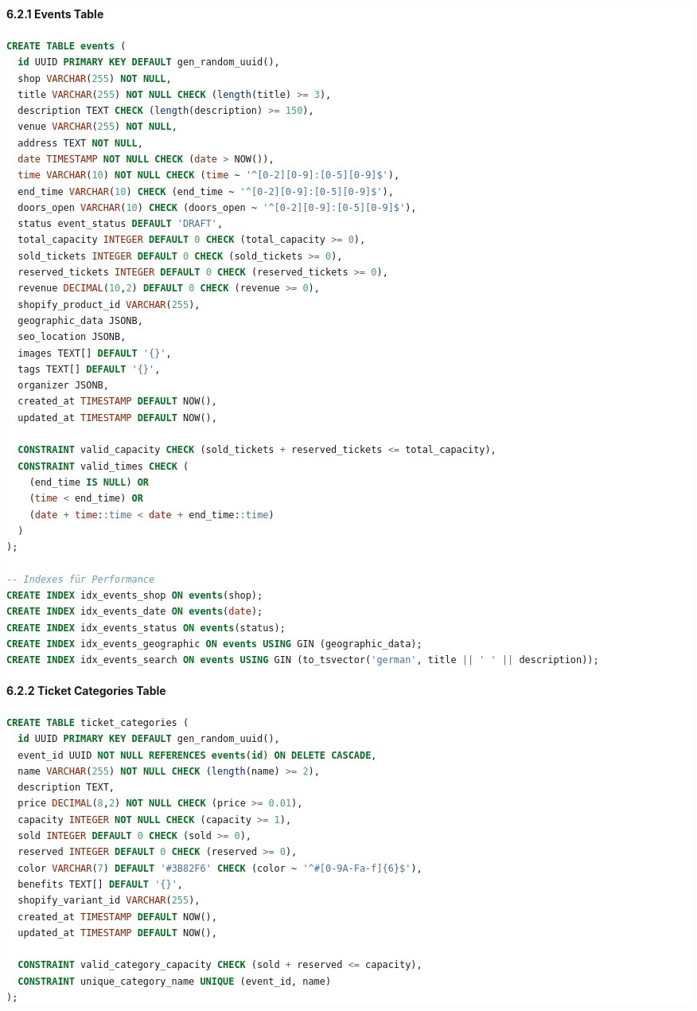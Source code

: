 #### 6.2.1 Events Table
```sql
CREATE TABLE events (
  id UUID PRIMARY KEY DEFAULT gen_random_uuid(),
  shop VARCHAR(255) NOT NULL,
  title VARCHAR(255) NOT NULL CHECK (length(title) >= 3),
  description TEXT CHECK (length(description) >= 150),
  venue VARCHAR(255) NOT NULL,
  address TEXT NOT NULL,
  date TIMESTAMP NOT NULL CHECK (date > NOW()),
  time VARCHAR(10) NOT NULL CHECK (time ~ '^[0-2][0-9]:[0-5][0-9]$'),
  end_time VARCHAR(10) CHECK (end_time ~ '^[0-2][0-9]:[0-5][0-9]$'),
  doors_open VARCHAR(10) CHECK (doors_open ~ '^[0-2][0-9]:[0-5][0-9]$'),
  status event_status DEFAULT 'DRAFT',
  total_capacity INTEGER DEFAULT 0 CHECK (total_capacity >= 0),
  sold_tickets INTEGER DEFAULT 0 CHECK (sold_tickets >= 0),
  reserved_tickets INTEGER DEFAULT 0 CHECK (reserved_tickets >= 0),
  revenue DECIMAL(10,2) DEFAULT 0 CHECK (revenue >= 0),
  shopify_product_id VARCHAR(255),
  geographic_data JSONB,
  seo_location JSONB,
  images TEXT[] DEFAULT '{}',
  tags TEXT[] DEFAULT '{}',
  organizer JSONB,
  created_at TIMESTAMP DEFAULT NOW(),
  updated_at TIMESTAMP DEFAULT NOW(),
  
  CONSTRAINT valid_capacity CHECK (sold_tickets + reserved_tickets <= total_capacity),
  CONSTRAINT valid_times CHECK (
    (end_time IS NULL) OR 
    (time < end_time) OR 
    (date + time::time < date + end_time::time)
  )
);

-- Indexes für Performance
CREATE INDEX idx_events_shop ON events(shop);
CREATE INDEX idx_events_date ON events(date);
CREATE INDEX idx_events_status ON events(status);
CREATE INDEX idx_events_geographic ON events USING GIN (geographic_data);
CREATE INDEX idx_events_search ON events USING GIN (to_tsvector('german', title || ' ' || description));
```

#### 6.2.2 Ticket Categories Table
```sql
CREATE TABLE ticket_categories (
  id UUID PRIMARY KEY DEFAULT gen_random_uuid(),
  event_id UUID NOT NULL REFERENCES events(id) ON DELETE CASCADE,
  name VARCHAR(255) NOT NULL CHECK (length(name) >= 2),
  description TEXT,
  price DECIMAL(8,2) NOT NULL CHECK (price >= 0.01),
  capacity INTEGER NOT NULL CHECK (capacity >= 1),
  sold INTEGER DEFAULT 0 CHECK (sold >= 0),
  reserved INTEGER DEFAULT 0 CHECK (reserved >= 0),
  color VARCHAR(7) DEFAULT '#3B82F6' CHECK (color ~ '^#[0-9A-Fa-f]{6}$'),
  benefits TEXT[] DEFAULT '{}',
  shopify_variant_id VARCHAR(255),
  created_at TIMESTAMP DEFAULT NOW(),
  updated_at TIMESTAMP DEFAULT NOW(),
  
  CONSTRAINT valid_category_capacity CHECK (sold + reserved <= capacity),
  CONSTRAINT unique_category_name UNIQUE (event_id, name)
);
```